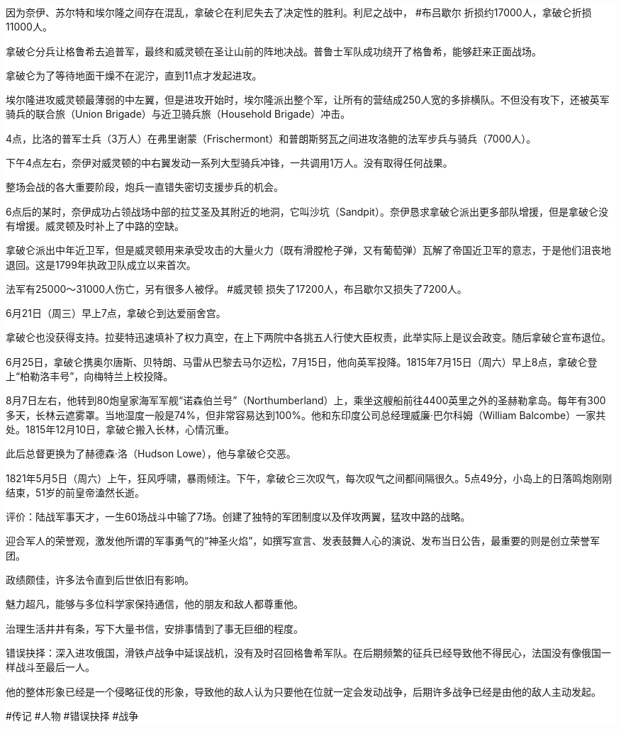 因为奈伊、苏尔特和埃尔隆之间存在混乱，拿破仑在利尼失去了决定性的胜利。利尼之战中， #布吕歇尔 折损约17000人，拿破仑折损11000人。

拿破仑分兵让格鲁希去追普军，最终和威灵顿在圣让山前的阵地决战。普鲁士军队成功绕开了格鲁希，能够赶来正面战场。

拿破仑为了等待地面干燥不在泥泞，直到11点才发起进攻。

埃尔隆进攻威灵顿最薄弱的中左翼，但是进攻开始时，埃尔隆派出整个军，让所有的营结成250人宽的多排横队。不但没有攻下，还被英军骑兵的联合旅（Union Brigade）与近卫骑兵旅（Household Brigade）冲击。

4点，比洛的普军士兵（3万人）在弗里谢蒙（Frischermont）和普朗斯努瓦之间进攻洛鲍的法军步兵与骑兵（7000人）。

下午4点左右，奈伊对威灵顿的中右翼发动一系列大型骑兵冲锋，一共调用1万人。没有取得任何战果。

整场会战的各大重要阶段，炮兵一直错失密切支援步兵的机会。

6点后的某时，奈伊成功占领战场中部的拉艾圣及其附近的地洞，它叫沙坑（Sandpit）。奈伊恳求拿破仑派出更多部队增援，但是拿破仑没有增援。威灵顿及时补上了中路的空缺。

拿破仑派出中年近卫军，但是威灵顿用来承受攻击的大量火力（既有滑膛枪子弹，又有葡萄弹）瓦解了帝国近卫军的意志，于是他们沮丧地退回。这是1799年执政卫队成立以来首次。

法军有25000～31000人伤亡，另有很多人被俘。 #威灵顿 损失了17200人，布吕歇尔又损失了7200人。

6月21日（周三）早上7点，拿破仑到达爱丽舍宫。

拿破仑也没获得支持。拉斐特迅速填补了权力真空，在上下两院中各挑五人行使大臣权责，此举实际上是议会政变。随后拿破仑宣布退位。

6月25日，拿破仑携奥尔唐斯、贝特朗、马雷从巴黎去马尔迈松，7月15日，他向英军投降。1815年7月15日（周六）早上8点，拿破仑登上“柏勒洛丰号”，向梅特兰上校投降。

8月7日左右，他转到80炮皇家海军军舰“诺森伯兰号”（Northumberland）上，乘坐这艘船前往4400英里之外的圣赫勒拿岛。每年有300多天，长林云遮雾罩。当地湿度一般是74%，但非常容易达到100%。他和东印度公司总经理威廉·巴尔科姆（William Balcombe）一家共处。1815年12月10日，拿破仑搬入长林，心情沉重。

此后总督更换为了赫德森·洛（Hudson Lowe），他与拿破仑交恶。

1821年5月5日（周六）上午，狂风呼啸，暴雨倾注。下午，拿破仑三次叹气，每次叹气之间都间隔很久。5点49分，小岛上的日落鸣炮刚刚结束，51岁的前皇帝溘然长逝。


评价：陆战军事天才，一生60场战斗中输了7场。创建了独特的军团制度以及佯攻两翼，猛攻中路的战略。

迎合军人的荣誉观，激发他所谓的军事勇气的“神圣火焰”，如撰写宣言、发表鼓舞人心的演说、发布当日公告，最重要的则是创立荣誉军团。

政绩颇佳，许多法令直到后世依旧有影响。

魅力超凡，能够与多位科学家保持通信，他的朋友和敌人都尊重他。

治理生活井井有条，写下大量书信，安排事情到了事无巨细的程度。

错误抉择：深入进攻俄国，滑铁卢战争中延误战机，没有及时召回格鲁希军队。在后期频繁的征兵已经导致他不得民心，法国没有像俄国一样战斗至最后一人。

他的整体形象已经是一个侵略征伐的形象，导致他的敌人认为只要他在位就一定会发动战争，后期许多战争已经是由他的敌人主动发起。

#传记 #人物 #错误抉择 #战争

